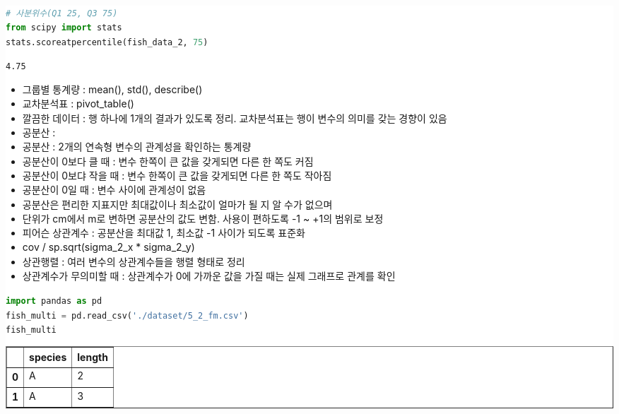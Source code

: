 
```python
# 사분위수(Q1 25, Q3 75)
from scipy import stats
stats.scoreatpercentile(fish_data_2, 75)
```




    4.75



- 그룹별 통계량 : mean(), std(), describe()
- 교차분석표 : pivot_table()
- 깔끔한 데이터 : 행 하나에 1개의 결과가 있도록 정리. 교차분석표는 행이 변수의 의미를 갖는 경향이 있음
- 공분산 :
 - 공분산 : 2개의 연속형 변수의 관계성을 확인하는 통계량
 - 공분산이 0보다 클 때 : 변수 한쪽이 큰 값을 갖게되면 다른 한 쪽도 커짐
 - 공분산이 0보댜 작을 때 : 변수 한쪽이 큰 값을 갖게되면 다른 한 쪽도 작아짐
 - 공분산이 0일 때 : 변수 사이에 관계성이 없음
 - 공분산은 편리한 지표지만 최대값이나 최소값이 얼마가 될 지 알 수가 없으며
 - 단위가 cm에서 m로 변하면 공분산의 값도 변함. 사용이 편하도록 -1 ~ +1의 범위로 보정
- 피어슨 상관계수 : 공분산을 최대값 1, 최소값 -1 사이가 되도록 표준화
 - cov / sp.sqrt(sigma_2_x * sigma_2_y)
 - 상관행렬 : 여러 변수의 상관계수들을 행렬 형태로 정리
 - 상관계수가 무의미할 때 : 상관계수가 0에 가까운 값을 가질 때는 실제 그래프로 관계를 확인


```python
import pandas as pd
fish_multi = pd.read_csv('./dataset/5_2_fm.csv')
fish_multi
```




<div>
<style scoped>
    .dataframe tbody tr th:only-of-type {
        vertical-align: middle;
    }

    .dataframe tbody tr th {
        vertical-align: top;
    }

    .dataframe thead th {
        text-align: right;
    }
</style>
<table border="1" class="dataframe">
  <thead>
    <tr style="text-align: right;">
      <th></th>
      <th>species</th>
      <th>length</th>
    </tr>
  </thead>
  <tbody>
    <tr>
      <th>0</th>
      <td>A</td>
      <td>2</td>
    </tr>
    <tr>
      <th>1</th>
      <td>A</td>
      <td>3</td>
    </tr>